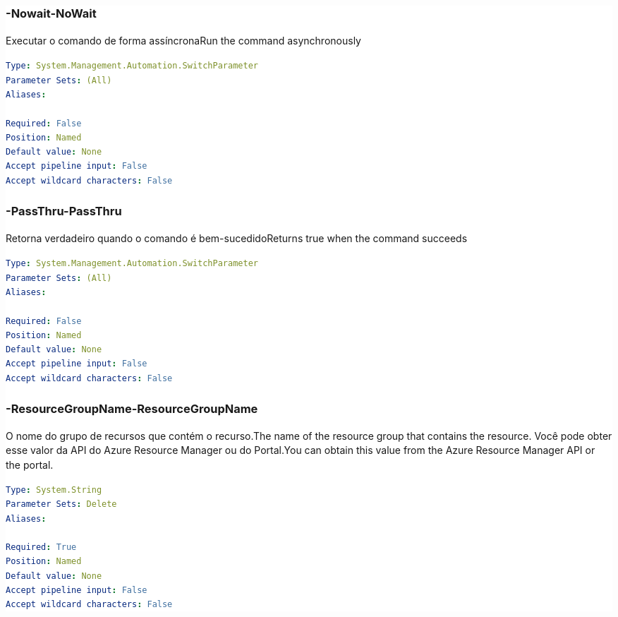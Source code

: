 ### <span data-ttu-id="7d40f-123">-Nowait</span><span class="sxs-lookup"><span data-stu-id="7d40f-123">-NoWait</span></span>
<span data-ttu-id="7d40f-124">Executar o comando de forma assíncrona</span><span class="sxs-lookup"><span data-stu-id="7d40f-124">Run the command asynchronously</span></span>

```yaml
Type: System.Management.Automation.SwitchParameter
Parameter Sets: (All)
Aliases:

Required: False
Position: Named
Default value: None
Accept pipeline input: False
Accept wildcard characters: False
```

### <span data-ttu-id="7d40f-125">-PassThru</span><span class="sxs-lookup"><span data-stu-id="7d40f-125">-PassThru</span></span>
<span data-ttu-id="7d40f-126">Retorna verdadeiro quando o comando é bem-sucedido</span><span class="sxs-lookup"><span data-stu-id="7d40f-126">Returns true when the command succeeds</span></span>

```yaml
Type: System.Management.Automation.SwitchParameter
Parameter Sets: (All)
Aliases:

Required: False
Position: Named
Default value: None
Accept pipeline input: False
Accept wildcard characters: False
```

### <span data-ttu-id="7d40f-127">-ResourceGroupName</span><span class="sxs-lookup"><span data-stu-id="7d40f-127">-ResourceGroupName</span></span>
<span data-ttu-id="7d40f-128">O nome do grupo de recursos que contém o recurso.</span><span class="sxs-lookup"><span data-stu-id="7d40f-128">The name of the resource group that contains the resource.</span></span>
<span data-ttu-id="7d40f-129">Você pode obter esse valor da API do Azure Resource Manager ou do Portal.</span><span class="sxs-lookup"><span data-stu-id="7d40f-129">You can obtain this value from the Azure Resource Manager API or the portal.</span></span>

```yaml
Type: System.String
Parameter Sets: Delete
Aliases:

Required: True
Position: Named
Default value: None
Accept pipeline input: False
Accept wildcard characters: False
```

